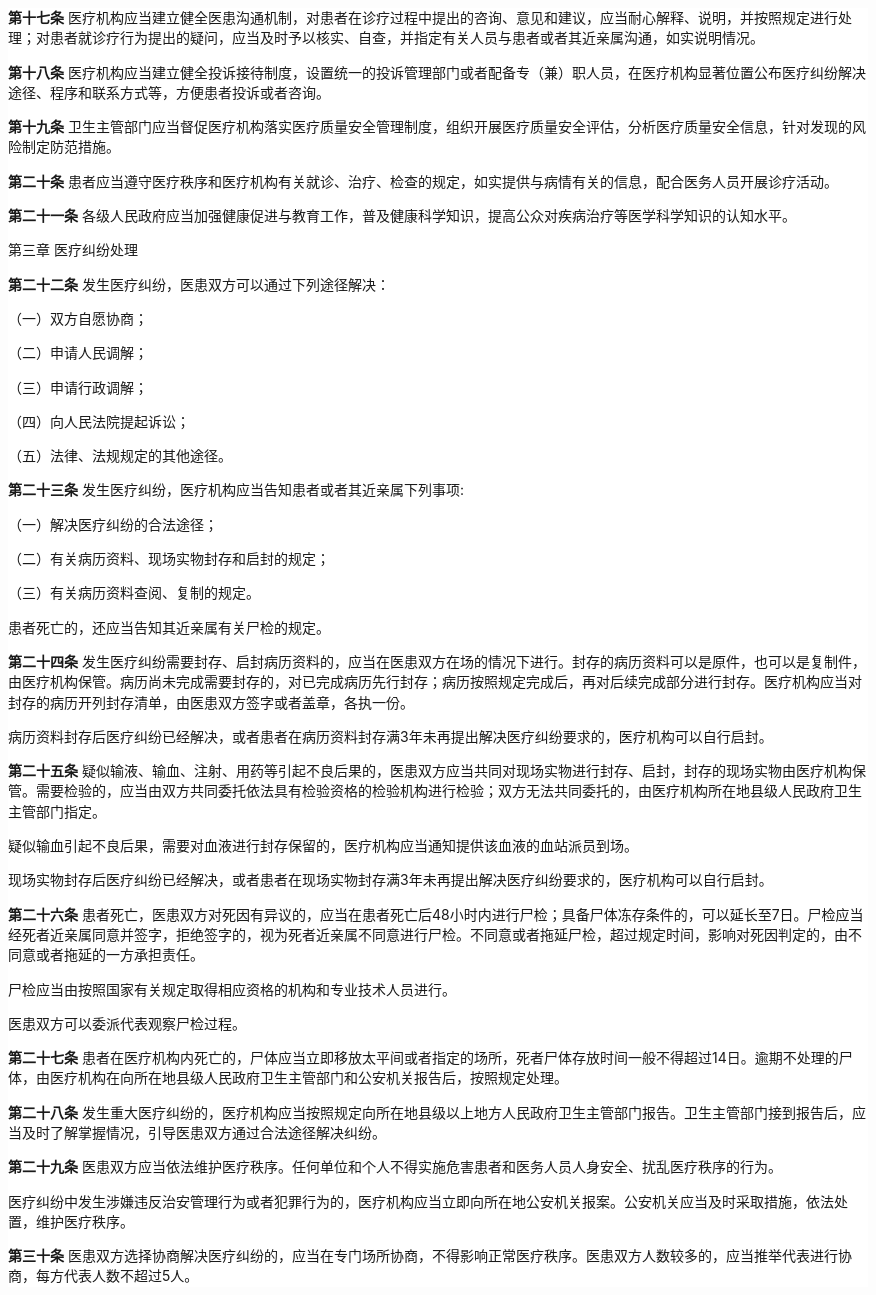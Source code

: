 **第十七条** 医疗机构应当建立健全医患沟通机制，对患者在诊疗过程中提出的咨询、意见和建议，应当耐心解释、说明，并按照规定进行处理；对患者就诊疗行为提出的疑问，应当及时予以核实、自查，并指定有关人员与患者或者其近亲属沟通，如实说明情况。

**第十八条** 医疗机构应当建立健全投诉接待制度，设置统一的投诉管理部门或者配备专（兼）职人员，在医疗机构显著位置公布医疗纠纷解决途径、程序和联系方式等，方便患者投诉或者咨询。

**第十九条** 卫生主管部门应当督促医疗机构落实医疗质量安全管理制度，组织开展医疗质量安全评估，分析医疗质量安全信息，针对发现的风险制定防范措施。

**第二十条** 患者应当遵守医疗秩序和医疗机构有关就诊、治疗、检查的规定，如实提供与病情有关的信息，配合医务人员开展诊疗活动。

**第二十一条** 各级人民政府应当加强健康促进与教育工作，普及健康科学知识，提高公众对疾病治疗等医学科学知识的认知水平。

第三章 医疗纠纷处理

**第二十二条** 发生医疗纠纷，医患双方可以通过下列途径解决：

（一）双方自愿协商；

（二）申请人民调解；

（三）申请行政调解；

（四）向人民法院提起诉讼；

（五）法律、法规规定的其他途径。

**第二十三条** 发生医疗纠纷，医疗机构应当告知患者或者其近亲属下列事项:

（一）解决医疗纠纷的合法途径；

（二）有关病历资料、现场实物封存和启封的规定；

（三）有关病历资料查阅、复制的规定。

患者死亡的，还应当告知其近亲属有关尸检的规定。

**第二十四条** 发生医疗纠纷需要封存、启封病历资料的，应当在医患双方在场的情况下进行。封存的病历资料可以是原件，也可以是复制件，由医疗机构保管。病历尚未完成需要封存的，对已完成病历先行封存；病历按照规定完成后，再对后续完成部分进行封存。医疗机构应当对封存的病历开列封存清单，由医患双方签字或者盖章，各执一份。

病历资料封存后医疗纠纷已经解决，或者患者在病历资料封存满3年未再提出解决医疗纠纷要求的，医疗机构可以自行启封。

**第二十五条** 疑似输液、输血、注射、用药等引起不良后果的，医患双方应当共同对现场实物进行封存、启封，封存的现场实物由医疗机构保管。需要检验的，应当由双方共同委托依法具有检验资格的检验机构进行检验；双方无法共同委托的，由医疗机构所在地县级人民政府卫生主管部门指定。

疑似输血引起不良后果，需要对血液进行封存保留的，医疗机构应当通知提供该血液的血站派员到场。

现场实物封存后医疗纠纷已经解决，或者患者在现场实物封存满3年未再提出解决医疗纠纷要求的，医疗机构可以自行启封。

**第二十六条** 患者死亡，医患双方对死因有异议的，应当在患者死亡后48小时内进行尸检；具备尸体冻存条件的，可以延长至7日。尸检应当经死者近亲属同意并签字，拒绝签字的，视为死者近亲属不同意进行尸检。不同意或者拖延尸检，超过规定时间，影响对死因判定的，由不同意或者拖延的一方承担责任。

尸检应当由按照国家有关规定取得相应资格的机构和专业技术人员进行。

医患双方可以委派代表观察尸检过程。

**第二十七条** 患者在医疗机构内死亡的，尸体应当立即移放太平间或者指定的场所，死者尸体存放时间一般不得超过14日。逾期不处理的尸体，由医疗机构在向所在地县级人民政府卫生主管部门和公安机关报告后，按照规定处理。

**第二十八条** 发生重大医疗纠纷的，医疗机构应当按照规定向所在地县级以上地方人民政府卫生主管部门报告。卫生主管部门接到报告后，应当及时了解掌握情况，引导医患双方通过合法途径解决纠纷。

**第二十九条** 医患双方应当依法维护医疗秩序。任何单位和个人不得实施危害患者和医务人员人身安全、扰乱医疗秩序的行为。

医疗纠纷中发生涉嫌违反治安管理行为或者犯罪行为的，医疗机构应当立即向所在地公安机关报案。公安机关应当及时采取措施，依法处置，维护医疗秩序。

**第三十条** 医患双方选择协商解决医疗纠纷的，应当在专门场所协商，不得影响正常医疗秩序。医患双方人数较多的，应当推举代表进行协商，每方代表人数不超过5人。
